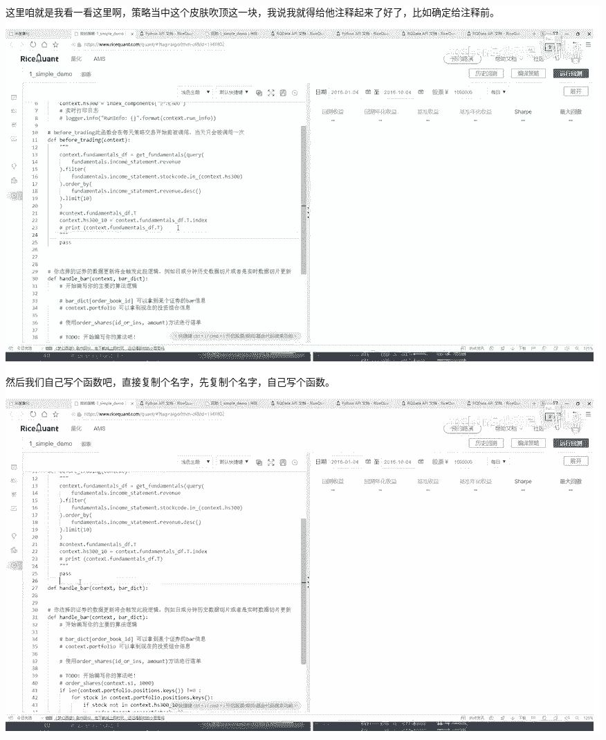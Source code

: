这里咱就是我看一看这里啊，策略当中这个皮肤吹顶这一块，我说我就得给他注释起来了好了，比如确定给注释前。



![](img/4c54415148a55530b0b5c4d0d6112f43_36.png)

然后我们自己写个函数吧，直接复制个名字，先复制个名字，自己写个函数。

![](img/4c54415148a55530b0b5c4d0d6112f43_38.png)
